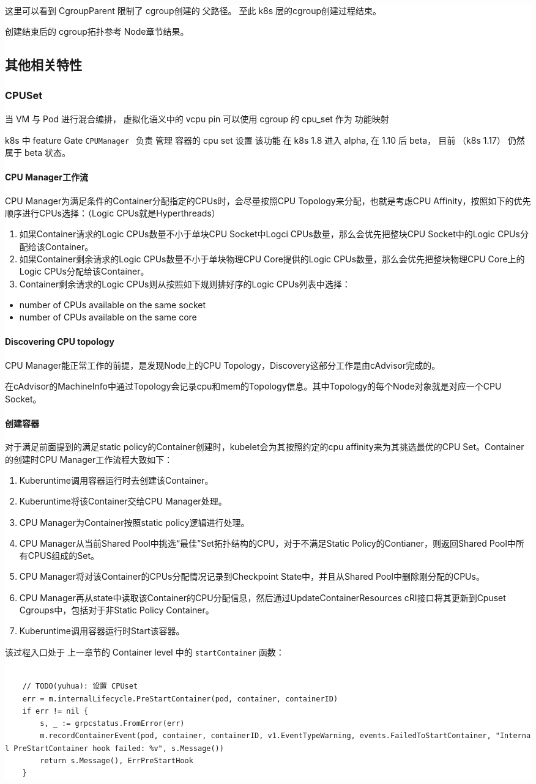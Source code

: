 这里可以看到  CgroupParent 限制了 cgroup创建的 父路径。 至此 k8s 层的cgroup创建过程结束。

创建结束后的  cgroup拓扑参考 Node章节结果。



## 其他相关特性

### CPUSet

 当 VM 与 Pod 进行混合编排， 虚拟化语义中的 vcpu pin  可以使用  cgroup 的 cpu_set 作为 功能映射

k8s 中 feature Gate   `CPUManager ` 负责 管理  容器的 cpu set 设置  该功能 在 k8s 1.8 进入 alpha, 在 1.10 后 beta， 目前 （k8s 1.17） 仍然属于 beta 状态。 

#### CPU Manager工作流

CPU Manager为满足条件的Container分配指定的CPUs时，会尽量按照CPU Topology来分配，也就是考虑CPU Affinity，按照如下的优先顺序进行CPUs选择：（Logic CPUs就是Hyperthreads）

1.  如果Container请求的Logic CPUs数量不小于单块CPU Socket中Logci CPUs数量，那么会优先把整块CPU Socket中的Logic CPUs分配给该Container。 
2.  如果Container剩余请求的Logic CPUs数量不小于单块物理CPU Core提供的Logic CPUs数量，那么会优先把整块物理CPU Core上的Logic CPUs分配给该Container。 
3.  Container剩余请求的Logic CPUs则从按照如下规则排好序的Logic CPUs列表中选择： 
   - number of CPUs available on the same socket
   - number of CPUs available on the same core

#### Discovering CPU topology

CPU Manager能正常工作的前提，是发现Node上的CPU Topology，Discovery这部分工作是由cAdvisor完成的。

在cAdvisor的MachineInfo中通过Topology会记录cpu和mem的Topology信息。其中Topology的每个Node对象就是对应一个CPU Socket。

#### 创建容器

对于满足前面提到的满足static policy的Container创建时，kubelet会为其按照约定的cpu affinity来为其挑选最优的CPU Set。Container的创建时CPU Manager工作流程大致如下：

1. Kuberuntime调用容器运行时去创建该Container。

2. Kuberuntime将该Container交给CPU Manager处理。

3. CPU Manager为Container按照static policy逻辑进行处理。

4. CPU Manager从当前Shared Pool中挑选“最佳”Set拓扑结构的CPU，对于不满足Static Policy的Contianer，则返回Shared Pool中所有CPUS组成的Set。

5. CPU Manager将对该Container的CPUs分配情况记录到Checkpoint State中，并且从Shared Pool中删除刚分配的CPUs。

6. CPU Manager再从state中读取该Container的CPU分配信息，然后通过UpdateContainerResources cRI接口将其更新到Cpuset Cgroups中，包括对于非Static Policy Container。

7. Kuberuntime调用容器运行时Start该容器。

   

该过程入口处于 上一章节的 Container level 中的 `startContainer` 函数：
```

	// TODO(yuhua): 设置 CPUset
	err = m.internalLifecycle.PreStartContainer(pod, container, containerID)
	if err != nil {
		s, _ := grpcstatus.FromError(err)
		m.recordContainerEvent(pod, container, containerID, v1.EventTypeWarning, events.FailedToStartContainer, "Internal PreStartContainer hook failed: %v", s.Message())
		return s.Message(), ErrPreStartHook
	}
```

